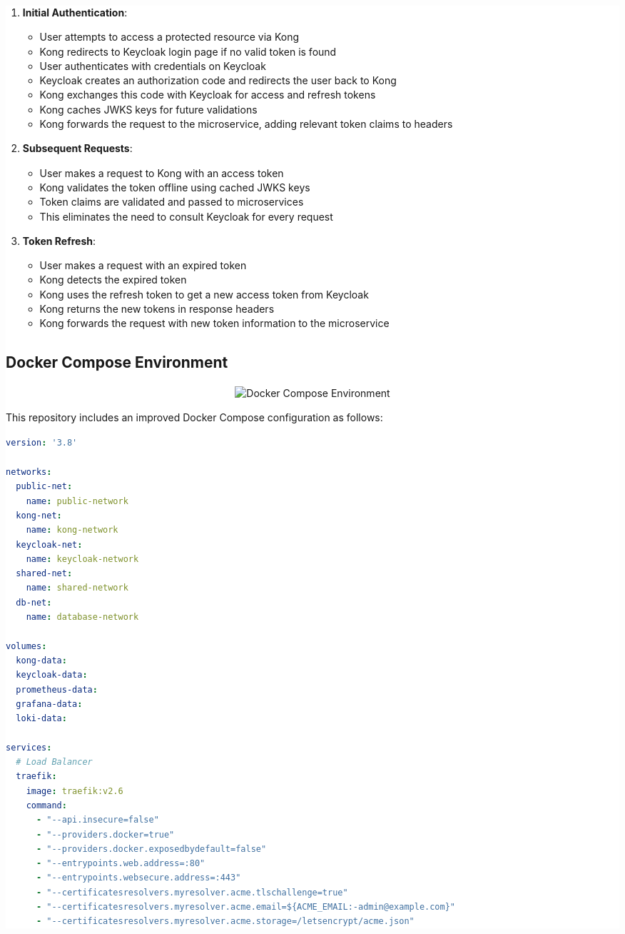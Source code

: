1. **Initial Authentication**:
   - User attempts to access a protected resource via Kong
   - Kong redirects to Keycloak login page if no valid token is found
   - User authenticates with credentials on Keycloak
   - Keycloak creates an authorization code and redirects the user back to Kong
   - Kong exchanges this code with Keycloak for access and refresh tokens
   - Kong caches JWKS keys for future validations
   - Kong forwards the request to the microservice, adding relevant token claims to headers

2. **Subsequent Requests**:
   - User makes a request to Kong with an access token
   - Kong validates the token offline using cached JWKS keys
   - Token claims are validated and passed to microservices
   - This eliminates the need to consult Keycloak for every request

3. **Token Refresh**:
   - User makes a request with an expired token
   - Kong detects the expired token
   - Kong uses the refresh token to get a new access token from Keycloak
   - Kong returns the new tokens in response headers
   - Kong forwards the request with new token information to the microservice

## Docker Compose Environment

<p align="center">
<img src="docs/docker-compose-environment.svg" alt="Docker Compose Environment" width="100%">
</p>

This repository includes an improved Docker Compose configuration as follows:

```yaml
version: '3.8'

networks:
  public-net:
    name: public-network
  kong-net:
    name: kong-network
  keycloak-net:
    name: keycloak-network
  shared-net:
    name: shared-network
  db-net:
    name: database-network

volumes:
  kong-data:
  keycloak-data:
  prometheus-data:
  grafana-data:
  loki-data:
  
services:
  # Load Balancer
  traefik:
    image: traefik:v2.6
    command:
      - "--api.insecure=false"
      - "--providers.docker=true"
      - "--providers.docker.exposedbydefault=false"
      - "--entrypoints.web.address=:80"
      - "--entrypoints.websecure.address=:443"
      - "--certificatesresolvers.myresolver.acme.tlschallenge=true"
      - "--certificatesresolvers.myresolver.acme.email=${ACME_EMAIL:-admin@example.com}"
      - "--certificatesresolvers.myresolver.acme.storage=/letsencrypt/acme.json"
```